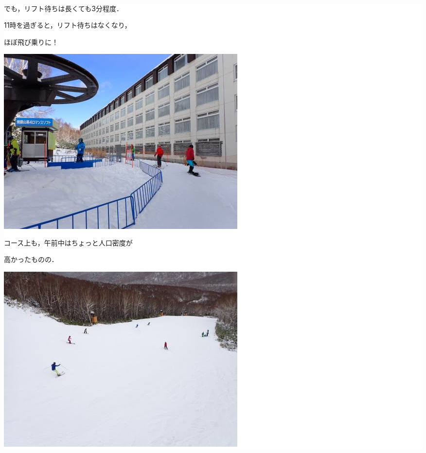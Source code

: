 





でも，リフト待ちは長くても3分程度．


11時を過ぎると，リフト待ちはなくなり，


ほぼ飛び乗りに！




![fb4546ebeb1bd8c5df2d4559a9f1e508.jpg](images/fb4546ebeb1bd8c5df2d4559a9f1e508.jpg)







コース上も，午前中はちょっと人口密度が


高かったものの．




![8739c8564f8a74a919e4064e9236fda0.jpg](images/8739c8564f8a74a919e4064e9236fda0.jpg)
